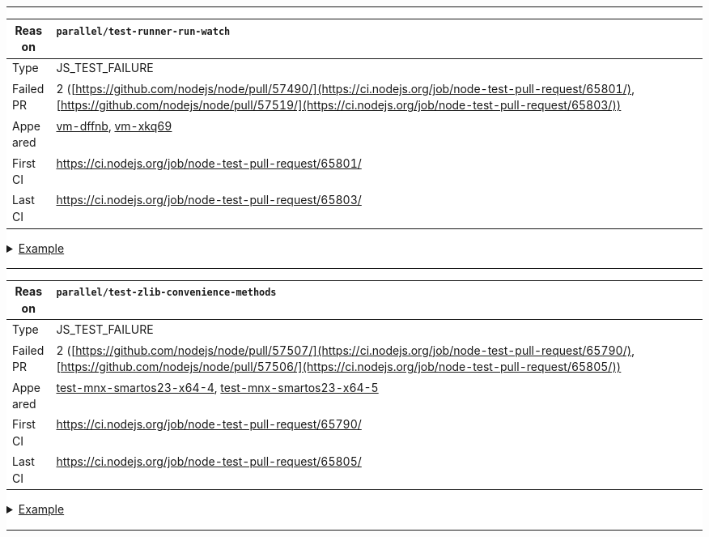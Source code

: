 -------

| Reason | <code>parallel/test-runner-run-watch</code> |
| - | :- |
| Type | JS_TEST_FAILURE |
| Failed PR | 2 ([https://github.com/nodejs/node/pull/57490/](https://ci.nodejs.org/job/node-test-pull-request/65801/), [https://github.com/nodejs/node/pull/57519/](https://ci.nodejs.org/job/node-test-pull-request/65803/)) |
| Appeared | [vm-dffnb](https://ci.nodejs.org/job/node-test-commit-osx/nodes=osx13-x64/64225/console), [vm-xkq69](https://ci.nodejs.org/job/node-test-commit-osx/nodes=osx13-x64/64222/console) |
| First CI | https://ci.nodejs.org/job/node-test-pull-request/65801/ |
| Last CI | https://ci.nodejs.org/job/node-test-pull-request/65803/ |

<details><summary><a href="https://ci.nodejs.org/job/node-test-commit-osx/nodes=osx13-x64/64225/console">Example</a></summary></details>

-------

| Reason | <code>parallel/test-zlib-convenience-methods</code> |
| - | :- |
| Type | JS_TEST_FAILURE |
| Failed PR | 2 ([https://github.com/nodejs/node/pull/57507/](https://ci.nodejs.org/job/node-test-pull-request/65790/), [https://github.com/nodejs/node/pull/57506/](https://ci.nodejs.org/job/node-test-pull-request/65805/)) |
| Appeared | [test-mnx-smartos23-x64-4](https://ci.nodejs.org/job/node-test-commit-smartos/nodes=smartos23-x64/59779/console), [test-mnx-smartos23-x64-5](https://ci.nodejs.org/job/node-test-commit-smartos/nodes=smartos23-x64/59760/console) |
| First CI | https://ci.nodejs.org/job/node-test-pull-request/65790/ |
| Last CI | https://ci.nodejs.org/job/node-test-pull-request/65805/ |

<details><summary><a href="https://ci.nodejs.org/job/node-test-commit-smartos/nodes=smartos23-x64/59779/console">Example</a></summary></details>

-------

